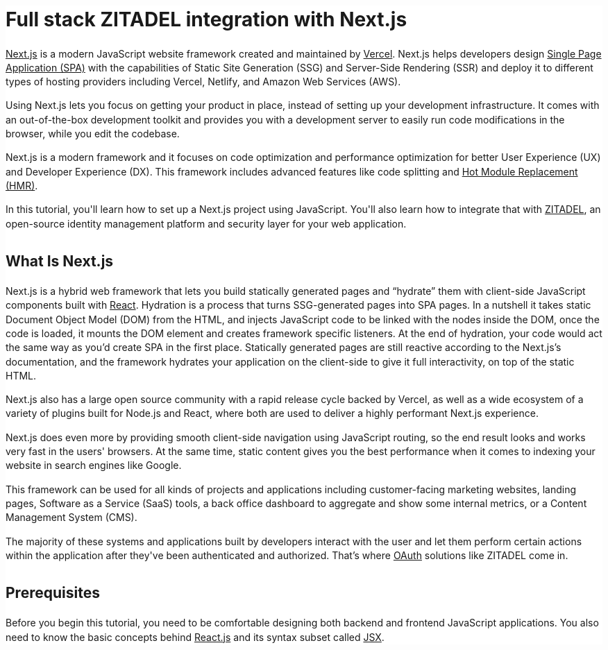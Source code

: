 # Full stack ZITADEL integration with Next.js 

[Next.js](https://nextjs.org) is a modern JavaScript website framework created and maintained by [Vercel](https://vercel.com). Next.js helps developers design [Single Page Application (SPA)](https://en.wikipedia.org/wiki/Single-page_application) with the capabilities of Static Site Generation (SSG) and Server-Side Rendering (SSR) and deploy it to different types of hosting providers including Vercel, Netlify, and Amazon Web Services (AWS).

Using Next.js lets you focus on getting your product in place, instead of setting up your development infrastructure. It comes with an out-of-the-box development toolkit and provides you with a development server to easily run code modifications in the browser, while you edit the codebase.

Next.js is a modern framework and it focuses on code optimization and performance optimization for better User Experience (UX) and Developer Experience (DX). This framework includes advanced features like code splitting and [Hot Module Replacement (HMR)](https://webpack.js.org/concepts/hot-module-replacement/).

In this tutorial, you'll learn how to set up a Next.js project using JavaScript. You'll also learn how to integrate that with [ZITADEL](https://github.com/zitadel/zitadel), an open-source identity management platform and security layer for your web application.

## What Is Next.js

Next.js is a hybrid web framework that lets you build statically generated pages and “hydrate” them with client-side JavaScript components built with [React](https://reactjs.org). Hydration is a process that turns SSG-generated pages into SPA pages. In a nutshell it takes static Document Object Model (DOM) from the HTML, and injects JavaScript code to be linked with the nodes inside the DOM, once the code is loaded, it mounts the DOM element and creates framework specific listeners. At the end of hydration, your code would act the same way as you’d create SPA in the first place. Statically generated pages are still reactive according to the Next.js’s documentation, and the framework hydrates your application on the client-side to give it full interactivity, on top of the static HTML.

Next.js also has a large open source community with a rapid release cycle backed by Vercel, as well as a wide ecosystem of a variety of plugins built for Node.js and React, where both are used to deliver a highly performant Next.js experience.

Next.js does even more by providing smooth client-side navigation using JavaScript routing, so the end result looks and works very fast in the users' browsers. At the same time, static content gives you the best performance when it comes to indexing your website in search engines like Google.

This framework can be used for all kinds of projects and applications including customer-facing marketing websites, landing pages, Software as a Service (SaaS) tools, a back office dashboard to aggregate and show some internal metrics, or a Content Management System (CMS).

The majority of these systems and applications built by developers interact with the user and let them perform certain actions within the application after they've been authenticated and authorized. That’s where [OAuth](https://en.wikipedia.org/wiki/OAuth) solutions like ZITADEL come in.

## Prerequisites

Before you begin this tutorial, you need to be comfortable designing both backend and frontend JavaScript applications. You also need to know the basic concepts behind [React.js](https://reactjs.org) and its syntax subset called [JSX](https://reactjs.org/docs/introducing-jsx.html).
